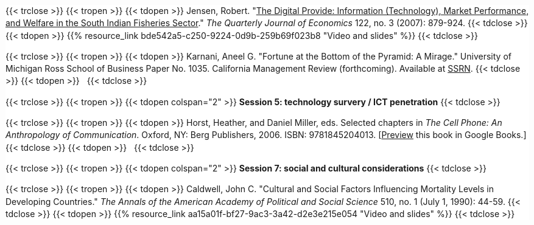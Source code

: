 {{< trclose >}}
{{< tropen >}}
{{< tdopen >}}
Jensen, Robert. "[The Digital Provide: Information (Technology), Market Performance, and Welfare in the South Indian Fisheries Sector](https://academic.oup.com/qje/article/122/3/879/1879540)." _The Quarterly Journal of Economics_ 122, no. 3 (2007): 879-924.
{{< tdclose >}}
{{< tdopen >}}
{{% resource_link bde542a5-c250-9224-0d9b-259b69f023b8 "Video and slides" %}}
{{< tdclose >}}

{{< trclose >}}
{{< tropen >}}
{{< tdopen >}}
Karnani, Aneel G. "Fortune at the Bottom of the Pyramid: A Mirage." University of Michigan Ross School of Business Paper No. 1035. California Management Review (forthcoming). Available at [SSRN](http://ssrn.com/abstract=914518).
{{< tdclose >}}
{{< tdopen >}}
 
{{< tdclose >}}

{{< trclose >}}
{{< tropen >}}
{{< tdopen colspan="2" >}}
**Session 5: technology survery / ICT penetration**
{{< tdclose >}}

{{< trclose >}}
{{< tropen >}}
{{< tdopen >}}
Horst, Heather, and Daniel Miller, eds. Selected chapters in _The Cell Phone: An Anthropology of Communication_. Oxford, NY: Berg Publishers, 2006. ISBN: 9781845204013. \[[Preview](http://books.google.com/books?id=sgI7HiNT_y0C&pg=Pafrontcover) this book in Google Books.\]
{{< tdclose >}}
{{< tdopen >}}
 
{{< tdclose >}}

{{< trclose >}}
{{< tropen >}}
{{< tdopen colspan="2" >}}
**Session 7: social and cultural considerations**
{{< tdclose >}}

{{< trclose >}}
{{< tropen >}}
{{< tdopen >}}
Caldwell, John C. "Cultural and Social Factors Influencing Mortality Levels in Developing Countries." _The Annals of the American Academy of Political and Social Science_ 510, no. 1 (July 1, 1990): 44-59.
{{< tdclose >}}
{{< tdopen >}}
{{% resource_link aa15a01f-bf27-9ac3-3a42-d2e3e215e054 "Video and slides" %}}
{{< tdclose >}}
